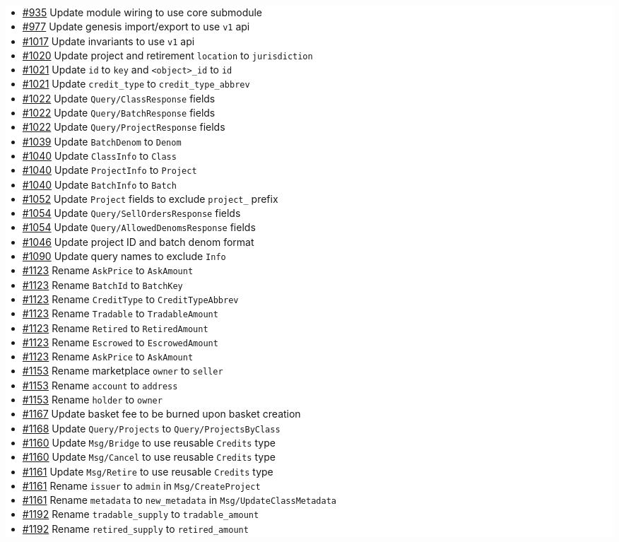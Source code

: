 - [#935](https://github.com/RegenNetwork/regen-ledger/pull/935) Update module wiring to use core submodule
- [#977](https://github.com/RegenNetwork/regen-ledger/pull/977) Update genesis import/export to use `v1` api
- [#1017](https://github.com/RegenNetwork/regen-ledger/pull/1017) Update invariants to use `v1` api
- [#1020](https://github.com/RegenNetwork/regen-ledger/pull/1020) Update project and retirement `location` to `jurisdiction`
- [#1021](https://github.com/RegenNetwork/regen-ledger/pull/1021) Update `id` to `key` and `<object>_id` to `id`
- [#1021](https://github.com/RegenNetwork/regen-ledger/pull/1021) Update `credit_type` to `credit_type_abbrev`
- [#1022](https://github.com/RegenNetwork/regen-ledger/pull/1022) Update `Query/ClassResponse` fields
- [#1022](https://github.com/RegenNetwork/regen-ledger/pull/1022) Update `Query/BatchResponse` fields
- [#1022](https://github.com/RegenNetwork/regen-ledger/pull/1022) Update `Query/ProjectResponse` fields
- [#1039](https://github.com/RegenNetwork/regen-ledger/pull/1039) Update `BatchDenom` to `Denom`
- [#1040](https://github.com/RegenNetwork/regen-ledger/pull/1040) Update `ClassInfo` to `Class`
- [#1040](https://github.com/RegenNetwork/regen-ledger/pull/1040) Update `ProjectInfo` to `Project`
- [#1040](https://github.com/RegenNetwork/regen-ledger/pull/1040) Update `BatchInfo` to `Batch`
- [#1052](https://github.com/RegenNetwork/regen-ledger/pull/1052) Update `Project` fields to exclude `project_` prefix
- [#1054](https://github.com/RegenNetwork/regen-ledger/pull/1054) Update `Query/SellOrdersResponse` fields
- [#1054](https://github.com/RegenNetwork/regen-ledger/pull/1054) Update `Query/AllowedDenomsResponse` fields
- [#1046](https://github.com/RegenNetwork/regen-ledger/pull/1046) Update project ID and batch denom format
- [#1090](https://github.com/RegenNetwork/regen-ledger/pull/1090) Update query names to exclude `Info`
- [#1123](https://github.com/RegenNetwork/regen-ledger/pull/1123) Rename `AskPrice` to `AskAmount`
- [#1123](https://github.com/RegenNetwork/regen-ledger/pull/1123) Rename `BatchId` to `BatchKey`
- [#1123](https://github.com/RegenNetwork/regen-ledger/pull/1123) Rename `CreditType` to `CreditTypeAbbrev`
- [#1123](https://github.com/RegenNetwork/regen-ledger/pull/1123) Rename `Tradable` to `TradableAmount`
- [#1123](https://github.com/RegenNetwork/regen-ledger/pull/1123) Rename `Retired` to `RetiredAmount`
- [#1123](https://github.com/RegenNetwork/regen-ledger/pull/1123) Rename `Escrowed` to `EscrowedAmount`
- [#1123](https://github.com/RegenNetwork/regen-ledger/pull/1123) Rename `AskPrice` to `AskAmount`
- [#1153](https://github.com/RegenNetwork/regen-ledger/pull/1153) Rename marketplace `owner` to `seller`
- [#1153](https://github.com/RegenNetwork/regen-ledger/pull/1153) Rename `account` to `address`
- [#1153](https://github.com/RegenNetwork/regen-ledger/pull/1153) Rename `holder` to `owner`
- [#1167](https://github.com/RegenNetwork/regen-ledger/pull/1167) Update basket fee to be burned upon basket creation
- [#1168](https://github.com/RegenNetwork/regen-ledger/pull/1168) Update `Query/Projects` to `Query/ProjectsByClass`
- [#1160](https://github.com/RegenNetwork/regen-ledger/pull/1160) Update `Msg/Bridge` to use reusable `Credits` type
- [#1160](https://github.com/RegenNetwork/regen-ledger/pull/1160) Update `Msg/Cancel` to use reusable `Credits` type
- [#1161](https://github.com/RegenNetwork/regen-ledger/pull/1161) Update `Msg/Retire` to use reusable `Credits` type
- [#1161](https://github.com/RegenNetwork/regen-ledger/pull/1161) Rename `issuer` to `admin` in `Msg/CreateProject`
- [#1161](https://github.com/RegenNetwork/regen-ledger/pull/1161) Rename `metadata` to `new_metadata` in `Msg/UpdateClassMetadata`
- [#1192](https://github.com/RegenNetwork/regen-ledger/pull/1192) Rename `tradable_supply` to `tradable_amount`
- [#1192](https://github.com/RegenNetwork/regen-ledger/pull/1192) Rename `retired_supply` to `retired_amount`